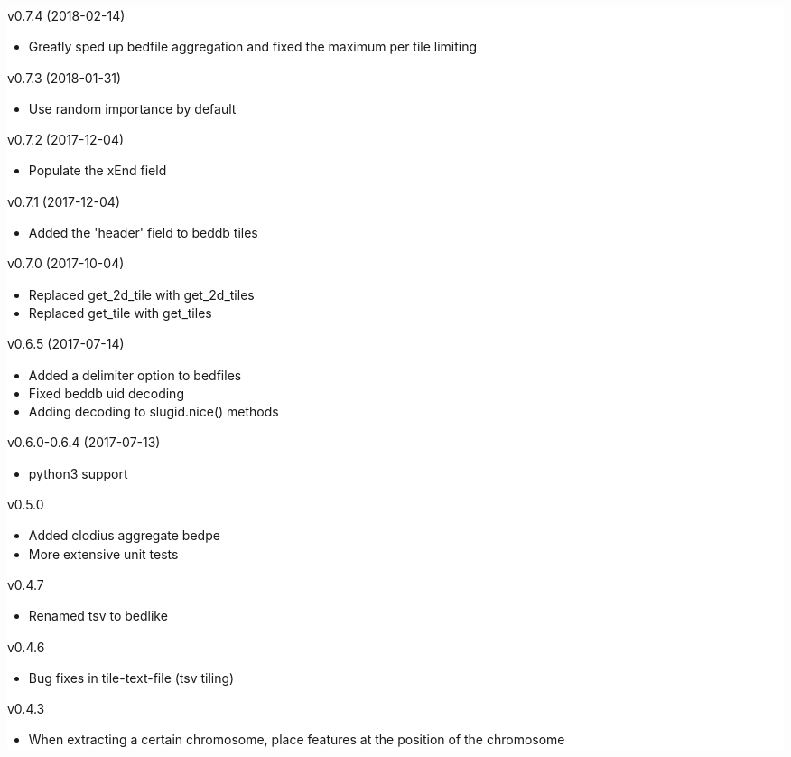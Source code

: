 v0.7.4 (2018-02-14)

- Greatly sped up bedfile aggregation and fixed the maximum per tile limiting

v0.7.3 (2018-01-31)

- Use random importance by default

v0.7.2 (2017-12-04)

- Populate the xEnd field

v0.7.1 (2017-12-04)

- Added the 'header' field to beddb tiles

v0.7.0 (2017-10-04)

- Replaced get_2d_tile with get_2d_tiles
- Replaced get_tile with get_tiles

v0.6.5 (2017-07-14)

- Added a delimiter option to bedfiles
- Fixed beddb uid decoding
- Adding decoding to slugid.nice() methods

v0.6.0-0.6.4 (2017-07-13)

- python3 support

v0.5.0

- Added clodius aggregate bedpe
- More extensive unit tests

v0.4.7

- Renamed tsv to bedlike

v0.4.6

- Bug fixes in tile-text-file (tsv tiling)

v0.4.3

- When extracting a certain chromosome, place features at the position of the
  chromosome
